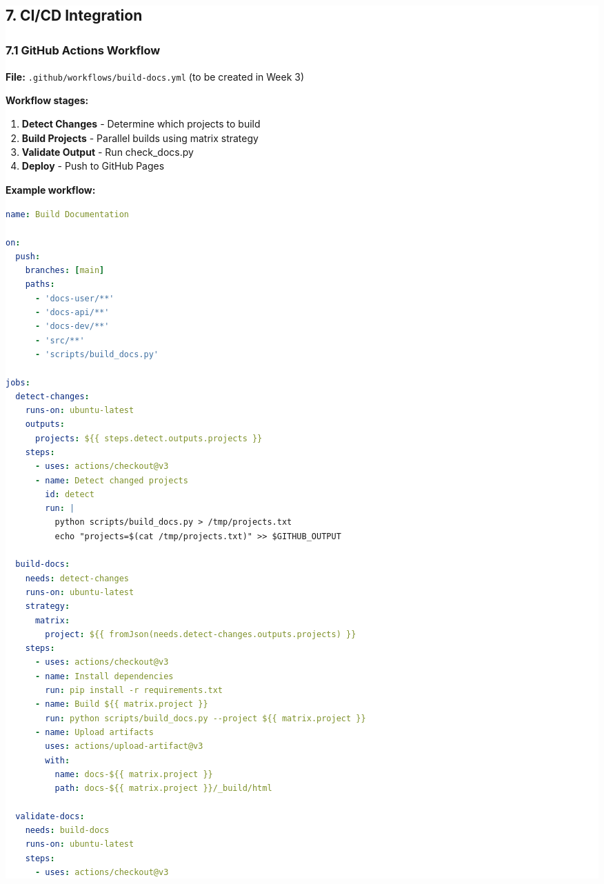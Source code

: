 
## 7. CI/CD Integration

### 7.1 GitHub Actions Workflow

**File:** `.github/workflows/build-docs.yml` (to be created in Week 3)

**Workflow stages:**

1. **Detect Changes** - Determine which projects to build
2. **Build Projects** - Parallel builds using matrix strategy
3. **Validate Output** - Run check_docs.py
4. **Deploy** - Push to GitHub Pages

**Example workflow:**

```yaml
name: Build Documentation

on:
  push:
    branches: [main]
    paths:
      - 'docs-user/**'
      - 'docs-api/**'
      - 'docs-dev/**'
      - 'src/**'
      - 'scripts/build_docs.py'

jobs:
  detect-changes:
    runs-on: ubuntu-latest
    outputs:
      projects: ${{ steps.detect.outputs.projects }}
    steps:
      - uses: actions/checkout@v3
      - name: Detect changed projects
        id: detect
        run: |
          python scripts/build_docs.py > /tmp/projects.txt
          echo "projects=$(cat /tmp/projects.txt)" >> $GITHUB_OUTPUT

  build-docs:
    needs: detect-changes
    runs-on: ubuntu-latest
    strategy:
      matrix:
        project: ${{ fromJson(needs.detect-changes.outputs.projects) }}
    steps:
      - uses: actions/checkout@v3
      - name: Install dependencies
        run: pip install -r requirements.txt
      - name: Build ${{ matrix.project }}
        run: python scripts/build_docs.py --project ${{ matrix.project }}
      - name: Upload artifacts
        uses: actions/upload-artifact@v3
        with:
          name: docs-${{ matrix.project }}
          path: docs-${{ matrix.project }}/_build/html

  validate-docs:
    needs: build-docs
    runs-on: ubuntu-latest
    steps:
      - uses: actions/checkout@v3
```